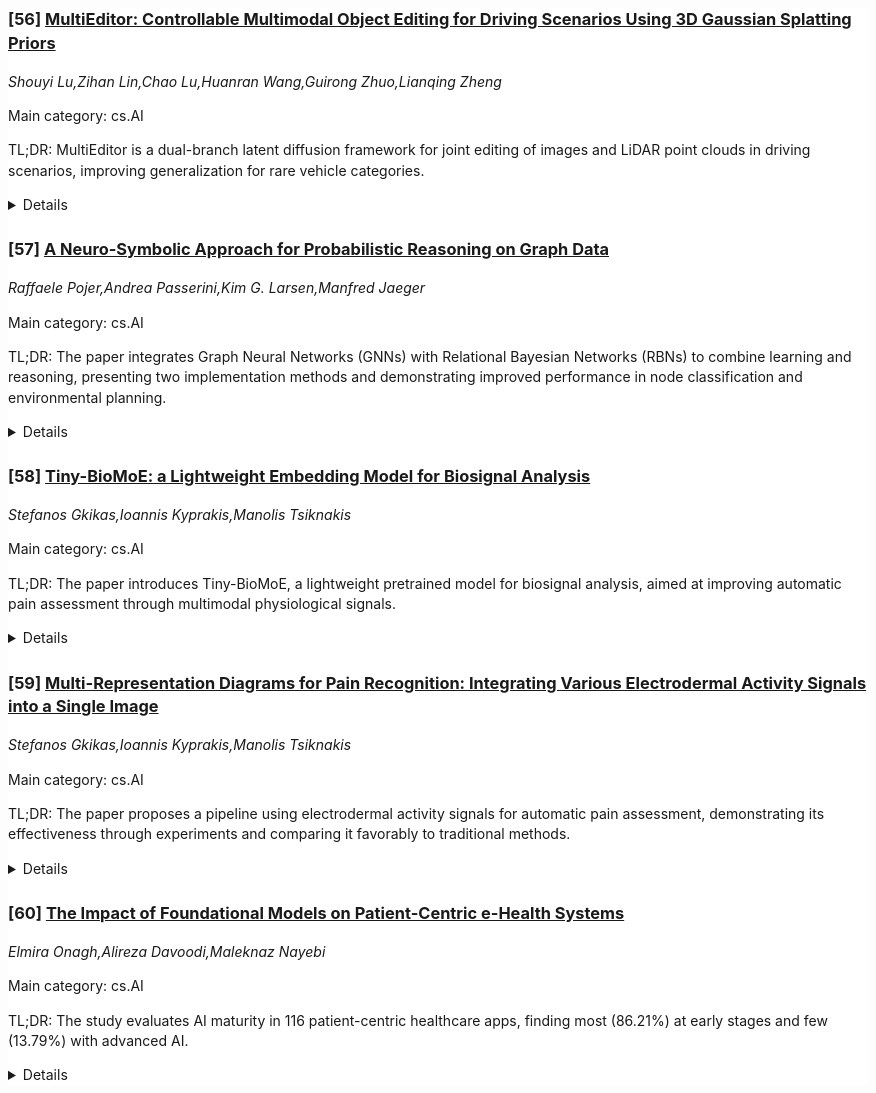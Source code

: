 ### [56] [MultiEditor: Controllable Multimodal Object Editing for Driving Scenarios Using 3D Gaussian Splatting Priors](https://arxiv.org/abs/2507.21872)
*Shouyi Lu,Zihan Lin,Chao Lu,Huanran Wang,Guirong Zhuo,Lianqing Zheng*

Main category: cs.AI

TL;DR: MultiEditor is a dual-branch latent diffusion framework for joint editing of images and LiDAR point clouds in driving scenarios, improving generalization for rare vehicle categories.


<details><summary>Details</summary></details>


### [57] [A Neuro-Symbolic Approach for Probabilistic Reasoning on Graph Data](https://arxiv.org/abs/2507.21873)
*Raffaele Pojer,Andrea Passerini,Kim G. Larsen,Manfred Jaeger*

Main category: cs.AI

TL;DR: The paper integrates Graph Neural Networks (GNNs) with Relational Bayesian Networks (RBNs) to combine learning and reasoning, presenting two implementation methods and demonstrating improved performance in node classification and environmental planning.


<details><summary>Details</summary></details>


### [58] [Tiny-BioMoE: a Lightweight Embedding Model for Biosignal Analysis](https://arxiv.org/abs/2507.21875)
*Stefanos Gkikas,Ioannis Kyprakis,Manolis Tsiknakis*

Main category: cs.AI

TL;DR: The paper introduces Tiny-BioMoE, a lightweight pretrained model for biosignal analysis, aimed at improving automatic pain assessment through multimodal physiological signals.


<details><summary>Details</summary></details>


### [59] [Multi-Representation Diagrams for Pain Recognition: Integrating Various Electrodermal Activity Signals into a Single Image](https://arxiv.org/abs/2507.21881)
*Stefanos Gkikas,Ioannis Kyprakis,Manolis Tsiknakis*

Main category: cs.AI

TL;DR: The paper proposes a pipeline using electrodermal activity signals for automatic pain assessment, demonstrating its effectiveness through experiments and comparing it favorably to traditional methods.


<details><summary>Details</summary></details>


### [60] [The Impact of Foundational Models on Patient-Centric e-Health Systems](https://arxiv.org/abs/2507.21882)
*Elmira Onagh,Alireza Davoodi,Maleknaz Nayebi*

Main category: cs.AI

TL;DR: The study evaluates AI maturity in 116 patient-centric healthcare apps, finding most (86.21%) at early stages and few (13.79%) with advanced AI.


<details><summary>Details</summary></details>


